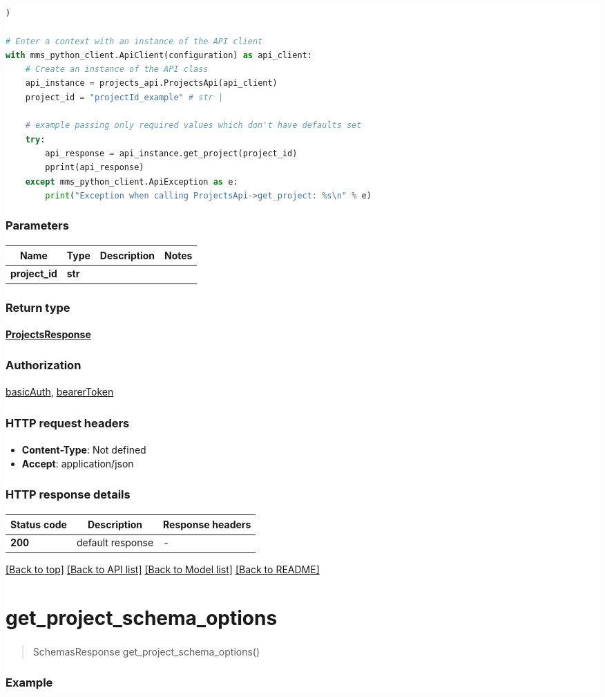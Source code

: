 ```python
)

# Enter a context with an instance of the API client
with mms_python_client.ApiClient(configuration) as api_client:
    # Create an instance of the API class
    api_instance = projects_api.ProjectsApi(api_client)
    project_id = "projectId_example" # str | 

    # example passing only required values which don't have defaults set
    try:
        api_response = api_instance.get_project(project_id)
        pprint(api_response)
    except mms_python_client.ApiException as e:
        print("Exception when calling ProjectsApi->get_project: %s\n" % e)
```


### Parameters

Name | Type | Description  | Notes
------------- | ------------- | ------------- | -------------
 **project_id** | **str**|  |

### Return type

[**ProjectsResponse**](ProjectsResponse.md)

### Authorization

[basicAuth](../README.md#basicAuth), [bearerToken](../README.md#bearerToken)

### HTTP request headers

 - **Content-Type**: Not defined
 - **Accept**: application/json


### HTTP response details

| Status code | Description | Response headers |
|-------------|-------------|------------------|
**200** | default response |  -  |

[[Back to top]](#) [[Back to API list]](../README.md#documentation-for-api-endpoints) [[Back to Model list]](../README.md#documentation-for-models) [[Back to README]](../README.md)

# **get_project_schema_options**
> SchemasResponse get_project_schema_options()



### Example
